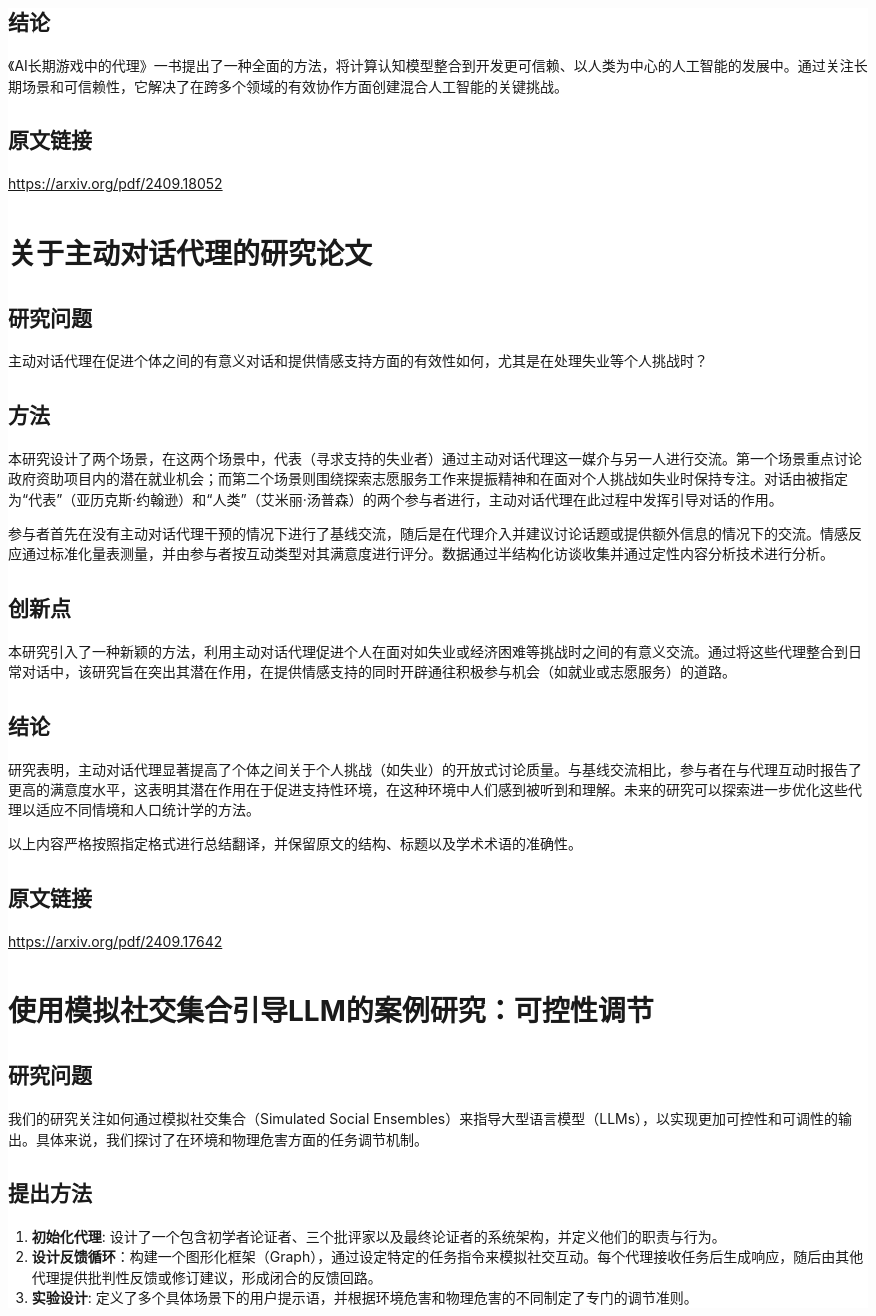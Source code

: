## 结论
《AI长期游戏中的代理》一书提出了一种全面的方法，将计算认知模型整合到开发更可信赖、以人类为中心的人工智能的发展中。通过关注长期场景和可信赖性，它解决了在跨多个领域的有效协作方面创建混合人工智能的关键挑战。 

## 原文链接
https://arxiv.org/pdf/2409.18052 



# 关于主动对话代理的研究论文

## 研究问题
主动对话代理在促进个体之间的有意义对话和提供情感支持方面的有效性如何，尤其是在处理失业等个人挑战时？

## 方法
本研究设计了两个场景，在这两个场景中，代表（寻求支持的失业者）通过主动对话代理这一媒介与另一人进行交流。第一个场景重点讨论政府资助项目内的潜在就业机会；而第二个场景则围绕探索志愿服务工作来提振精神和在面对个人挑战如失业时保持专注。对话由被指定为“代表”（亚历克斯·约翰逊）和“人类”（艾米丽·汤普森）的两个参与者进行，主动对话代理在此过程中发挥引导对话的作用。

参与者首先在没有主动对话代理干预的情况下进行了基线交流，随后是在代理介入并建议讨论话题或提供额外信息的情况下的交流。情感反应通过标准化量表测量，并由参与者按互动类型对其满意度进行评分。数据通过半结构化访谈收集并通过定性内容分析技术进行分析。

## 创新点
本研究引入了一种新颖的方法，利用主动对话代理促进个人在面对如失业或经济困难等挑战时之间的有意义交流。通过将这些代理整合到日常对话中，该研究旨在突出其潜在作用，在提供情感支持的同时开辟通往积极参与机会（如就业或志愿服务）的道路。

## 结论
研究表明，主动对话代理显著提高了个体之间关于个人挑战（如失业）的开放式讨论质量。与基线交流相比，参与者在与代理互动时报告了更高的满意度水平，这表明其潜在作用在于促进支持性环境，在这种环境中人们感到被听到和理解。未来的研究可以探索进一步优化这些代理以适应不同情境和人口统计学的方法。

以上内容严格按照指定格式进行总结翻译，并保留原文的结构、标题以及学术术语的准确性。 

## 原文链接
https://arxiv.org/pdf/2409.17642 



# 使用模拟社交集合引导LLM的案例研究：可控性调节

## 研究问题
我们的研究关注如何通过模拟社交集合（Simulated Social Ensembles）来指导大型语言模型（LLMs），以实现更加可控性和可调性的输出。具体来说，我们探讨了在环境和物理危害方面的任务调节机制。

## 提出方法
1. **初始化代理**: 设计了一个包含初学者论证者、三个批评家以及最终论证者的系统架构，并定义他们的职责与行为。
2. **设计反馈循环**：构建一个图形化框架（Graph），通过设定特定的任务指令来模拟社交互动。每个代理接收任务后生成响应，随后由其他代理提供批判性反馈或修订建议，形成闭合的反馈回路。
3. **实验设计**: 定义了多个具体场景下的用户提示语，并根据环境危害和物理危害的不同制定了专门的调节准则。
